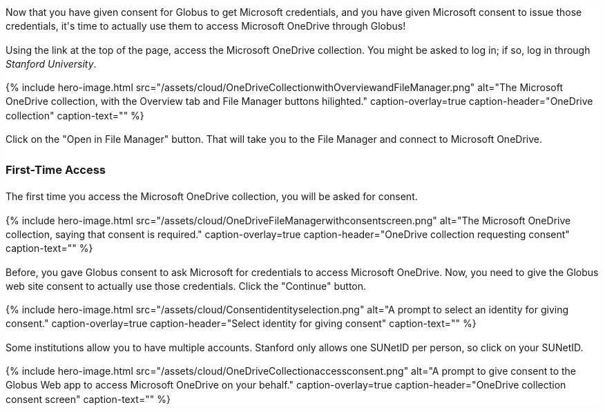 Now that you have given consent for Globus to get Microsoft credentials, and
you have given Microsoft consent to issue those credentials, it's time to
actually use them to access Microsoft OneDrive through Globus!

Using the link at the top of the page, access the Microsoft OneDrive
collection.  You might be asked to log in; if so, log in through *Stanford
University*.

{% include hero-image.html
   src="/assets/cloud/OneDriveCollectionwithOverviewandFileManager.png"
   alt="The Microsoft OneDrive collection, with the Overview tab and File Manager buttons hilighted."
   caption-overlay=true
   caption-header="OneDrive collection"
   caption-text=""
%}

Click on the "Open in File Manager" button.  That will take you to the File
Manager and connect to Microsoft OneDrive.

### First-Time Access

The first time you access the Microsoft OneDrive collection, you will be asked
for consent.

{% include hero-image.html
   src="/assets/cloud/OneDriveFileManagerwithconsentscreen.png"
   alt="The Microsoft OneDrive collection, saying that consent is required."
   caption-overlay=true
   caption-header="OneDrive collection requesting consent"
   caption-text=""
%}

Before, you gave Globus consent to ask Microsoft for credentials to access
Microsoft OneDrive.  Now, you need to give the Globus web site consent to
actually use those credentials.  Click the "Continue" button.

{% include hero-image.html
   src="/assets/cloud/Consentidentityselection.png"
   alt="A prompt to select an identity for giving consent."
   caption-overlay=true
   caption-header="Select identity for giving consent"
   caption-text=""
%}

Some institutions allow you to have multiple accounts.  Stanford only allows
one SUNetID per person, so click on your SUNetID.

{% include hero-image.html
   src="/assets/cloud/OneDriveCollectionaccessconsent.png"
   alt="A prompt to give consent to the Globus Web app to access Microsoft OneDrive on your behalf."
   caption-overlay=true
   caption-header="OneDrive collection consent screen"
   caption-text=""
%}
